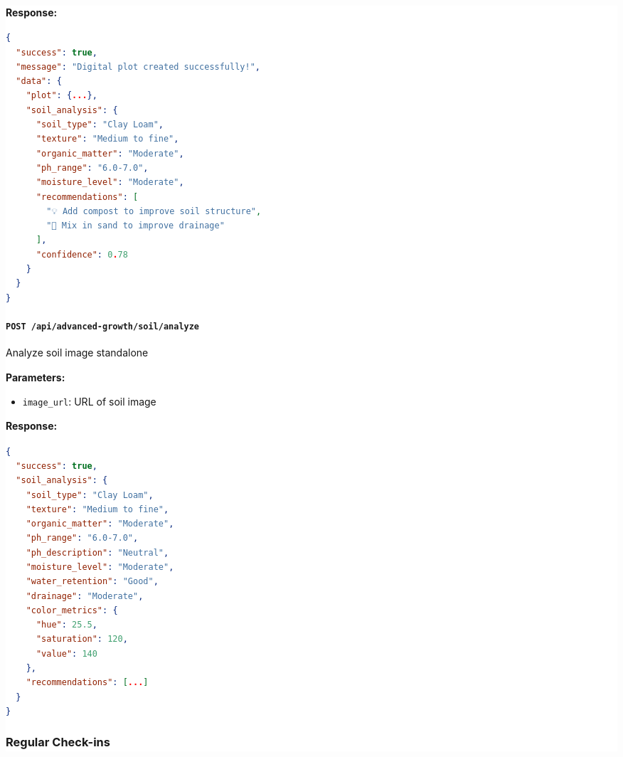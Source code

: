 **Response:**
```json
{
  "success": true,
  "message": "Digital plot created successfully!",
  "data": {
    "plot": {...},
    "soil_analysis": {
      "soil_type": "Clay Loam",
      "texture": "Medium to fine",
      "organic_matter": "Moderate",
      "ph_range": "6.0-7.0",
      "moisture_level": "Moderate",
      "recommendations": [
        "💡 Add compost to improve soil structure",
        "🌱 Mix in sand to improve drainage"
      ],
      "confidence": 0.78
    }
  }
}
```

#### `POST /api/advanced-growth/soil/analyze`
Analyze soil image standalone

**Parameters:**
- `image_url`: URL of soil image

**Response:**
```json
{
  "success": true,
  "soil_analysis": {
    "soil_type": "Clay Loam",
    "texture": "Medium to fine",
    "organic_matter": "Moderate",
    "ph_range": "6.0-7.0",
    "ph_description": "Neutral",
    "moisture_level": "Moderate",
    "water_retention": "Good",
    "drainage": "Moderate",
    "color_metrics": {
      "hue": 25.5,
      "saturation": 120,
      "value": 140
    },
    "recommendations": [...]
  }
}
```

### Regular Check-ins
